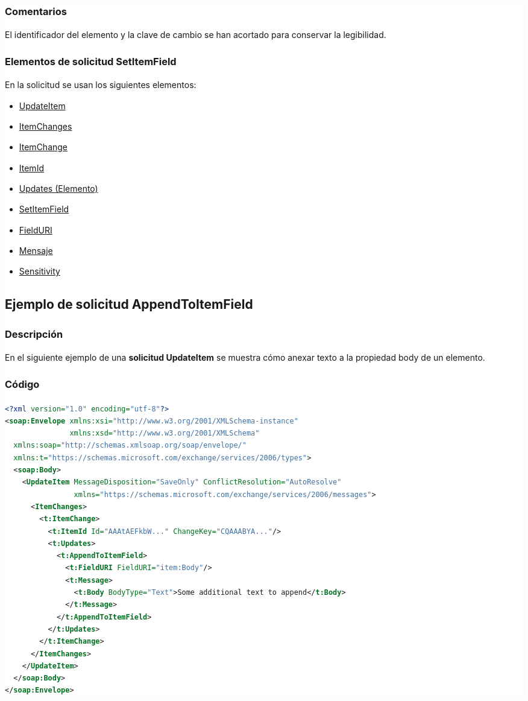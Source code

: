 ### <a name="comments"></a>Comentarios

El identificador del elemento y la clave de cambio se han acortado para conservar la legibilidad.
  
### <a name="setitemfield-request-elements"></a>Elementos de solicitud SetItemField

En la solicitud se usan los siguientes elementos:
  
- [UpdateItem](updateitem.md)
    
- [ItemChanges](itemchanges.md)
    
- [ItemChange](itemchange.md)
    
- [ItemId](itemid.md)
    
- [Updates (Elemento)](updates-item.md)
    
- [SetItemField](setitemfield.md)
    
- [FieldURI](fielduri.md)
    
- [Mensaje](message-ex15websvcsotherref.md)
    
- [Sensitivity](sensitivity.md)
    
## <a name="appendtoitemfield-request-example"></a>Ejemplo de solicitud AppendToItemField

### <a name="description"></a>Descripción

En el siguiente ejemplo de una **solicitud UpdateItem** se muestra cómo anexar texto a la propiedad body de un elemento. 
  
### <a name="code"></a>Código

```XML
<?xml version="1.0" encoding="utf-8"?>
<soap:Envelope xmlns:xsi="http://www.w3.org/2001/XMLSchema-instance" 
               xmlns:xsd="http://www.w3.org/2001/XMLSchema" 
  xmlns:soap="http://schemas.xmlsoap.org/soap/envelope/" 
  xmlns:t="https://schemas.microsoft.com/exchange/services/2006/types">
  <soap:Body>
    <UpdateItem MessageDisposition="SaveOnly" ConflictResolution="AutoResolve" 
                xmlns="https://schemas.microsoft.com/exchange/services/2006/messages">
      <ItemChanges>
        <t:ItemChange>
          <t:ItemId Id="AAAtAEFkbW..." ChangeKey="CQAAABYA..."/>
          <t:Updates>
            <t:AppendToItemField>
              <t:FieldURI FieldURI="item:Body"/>
              <t:Message>
                <t:Body BodyType="Text">Some additional text to append</t:Body>
              </t:Message>
            </t:AppendToItemField>
          </t:Updates>
        </t:ItemChange>
      </ItemChanges>
    </UpdateItem>
  </soap:Body>
</soap:Envelope>
```
